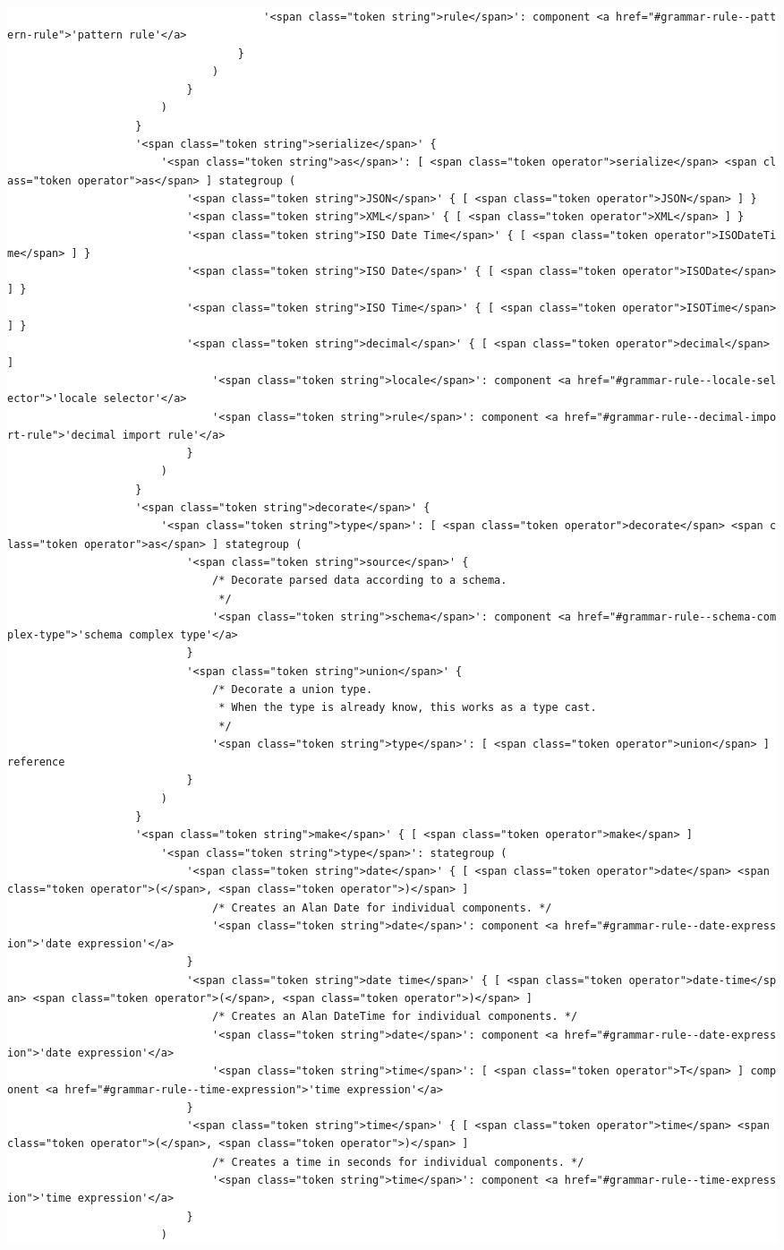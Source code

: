 											'<span class="token string">rule</span>': component <a href="#grammar-rule--pattern-rule">'pattern rule'</a>
										}
									)
								}
							)
						}
						'<span class="token string">serialize</span>' {
							'<span class="token string">as</span>': [ <span class="token operator">serialize</span> <span class="token operator">as</span> ] stategroup (
								'<span class="token string">JSON</span>' { [ <span class="token operator">JSON</span> ] }
								'<span class="token string">XML</span>' { [ <span class="token operator">XML</span> ] }
								'<span class="token string">ISO Date Time</span>' { [ <span class="token operator">ISODateTime</span> ] }
								'<span class="token string">ISO Date</span>' { [ <span class="token operator">ISODate</span> ] }
								'<span class="token string">ISO Time</span>' { [ <span class="token operator">ISOTime</span> ] }
								'<span class="token string">decimal</span>' { [ <span class="token operator">decimal</span> ]
									'<span class="token string">locale</span>': component <a href="#grammar-rule--locale-selector">'locale selector'</a>
									'<span class="token string">rule</span>': component <a href="#grammar-rule--decimal-import-rule">'decimal import rule'</a>
								}
							)
						}
						'<span class="token string">decorate</span>' {
							'<span class="token string">type</span>': [ <span class="token operator">decorate</span> <span class="token operator">as</span> ] stategroup (
								'<span class="token string">source</span>' {
									/* Decorate parsed data according to a schema.
									 */
									'<span class="token string">schema</span>': component <a href="#grammar-rule--schema-complex-type">'schema complex type'</a>
								}
								'<span class="token string">union</span>' {
									/* Decorate a union type.
									 * When the type is already know, this works as a type cast.
									 */
									'<span class="token string">type</span>': [ <span class="token operator">union</span> ] reference
								}
							)
						}
						'<span class="token string">make</span>' { [ <span class="token operator">make</span> ]
							'<span class="token string">type</span>': stategroup (
								'<span class="token string">date</span>' { [ <span class="token operator">date</span> <span class="token operator">(</span>, <span class="token operator">)</span> ]
									/* Creates an Alan Date for individual components. */
									'<span class="token string">date</span>': component <a href="#grammar-rule--date-expression">'date expression'</a>
								}
								'<span class="token string">date time</span>' { [ <span class="token operator">date-time</span> <span class="token operator">(</span>, <span class="token operator">)</span> ]
									/* Creates an Alan DateTime for individual components. */
									'<span class="token string">date</span>': component <a href="#grammar-rule--date-expression">'date expression'</a>
									'<span class="token string">time</span>': [ <span class="token operator">T</span> ] component <a href="#grammar-rule--time-expression">'time expression'</a>
								}
								'<span class="token string">time</span>' { [ <span class="token operator">time</span> <span class="token operator">(</span>, <span class="token operator">)</span> ]
									/* Creates a time in seconds for individual components. */
									'<span class="token string">time</span>': component <a href="#grammar-rule--time-expression">'time expression'</a>
								}
							)